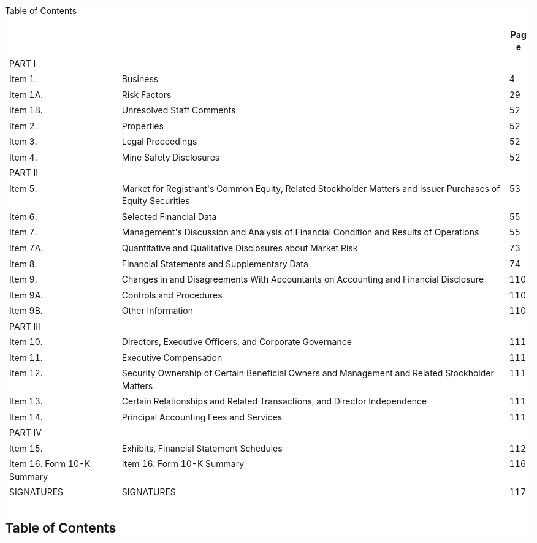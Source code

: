 Table of Contents

|                            |                                                                                                              | Page   |
|----------------------------|--------------------------------------------------------------------------------------------------------------|--------|
| PART I                     |                                                                                                              |        |
| Item 1.                    | Business                                                                                                     | 4      |
| Item 1A.                   | Risk Factors                                                                                                 | 29     |
| Item 1B.                   | Unresolved Staff Comments                                                                                    | 52     |
| Item 2.                    | Properties                                                                                                   | 52     |
| Item 3.                    | Legal Proceedings                                                                                            | 52     |
| Item 4.                    | Mine Safety Disclosures                                                                                      | 52     |
| PART II                    |                                                                                                              |        |
| Item 5.                    | Market for Registrant's Common Equity, Related Stockholder Matters and Issuer Purchases of Equity Securities | 53     |
| Item 6.                    | Selected Financial Data                                                                                      | 55     |
| Item 7.                    | Management's Discussion and Analysis of Financial Condition and Results of Operations                        | 55     |
| Item 7A.                   | Quantitative and Qualitative Disclosures about Market Risk                                                   | 73     |
| Item 8.                    | Financial Statements and Supplementary Data                                                                  | 74     |
| Item 9.                    | Changes in and Disagreements With Accountants on Accounting and Financial Disclosure                         | 110    |
| Item 9A.                   | Controls and Procedures                                                                                      | 110    |
| Item 9B.                   | Other Information                                                                                            | 110    |
| PART III                   |                                                                                                              |        |
| Item 10.                   | Directors, Executive Officers, and Corporate Governance                                                      | 111    |
| Item 11.                   | Executive Compensation                                                                                       | 111    |
| Item 12.                   | Security Ownership of Certain Beneficial Owners and Management and Related Stockholder Matters               | 111    |
| Item 13.                   | Certain Relationships and Related Transactions, and Director Independence                                    | 111    |
| Item 14.                   | Principal Accounting Fees and Services                                                                       | 111    |
| PART IV                    |                                                                                                              |        |
| Item 15.                   | Exhibits, Financial Statement Schedules                                                                      | 112    |
| Item 16. Form 10-K Summary | Item 16. Form 10-K Summary                                                                                   | 116    |
| SIGNATURES                 | SIGNATURES                                                                                                   | 117    |

## Table of Contents
